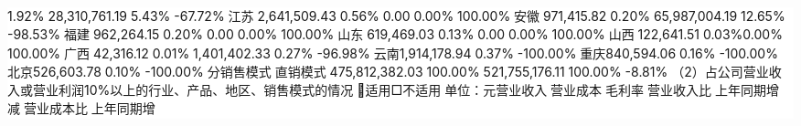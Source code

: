 1.92%
28,310,761.19
5.43%
-67.72%
江苏
2,641,509.43
0.56%
0.00
0.00%
100.00%
安徽
971,415.82
0.20%
65,987,004.19
12.65%
-98.53%
福建
962,264.15
0.20%
0.00
0.00%
100.00%
山东
619,469.03
0.13%
0.00
0.00%
100.00%
山西
122,641.51
0.03%0.00%
100.00%
广西
42,316.12
0.01%
1,401,402.33
0.27%
-96.98%
云南1,914,178.94
0.37%
-100.00%
重庆840,594.06
0.16%
-100.00%
北京526,603.78
0.10%
-100.00%
分销售模式
直销模式
475,812,382.03
100.00%
521,755,176.11
100.00%
-8.81%
（2）占公司营业收入或营业利润10%以上的行业、产品、地区、销售模式的情况
适用□不适用
单位：元营业收入
营业成本
毛利率
营业收入比
上年同期增
减
营业成本比
上年同期增